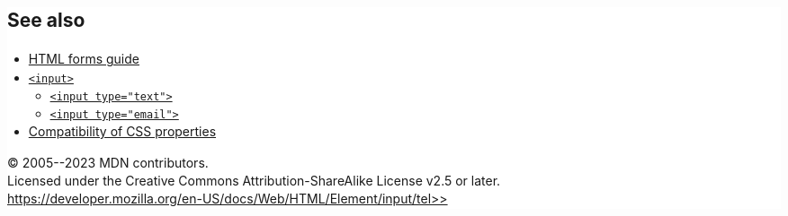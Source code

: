 See also
--------

- [HTML forms
    guide](https://developer.mozilla.org/en-US/docs/Learn/Forms)
- [`<input>`](../input)
  - [`<input type="text">`](text)
  - [`<input type="email">`](email)
- [Compatibility of CSS
    properties](https://developer.mozilla.org/en-US/docs/Learn/Forms/Property_compatibility_table_for_form_controls)

© 2005--2023 MDN contributors.\
Licensed under the Creative Commons Attribution-ShareAlike License v2.5
or later.\
https://developer.mozilla.org/en-US/docs/Web/HTML/Element/input/tel>>
